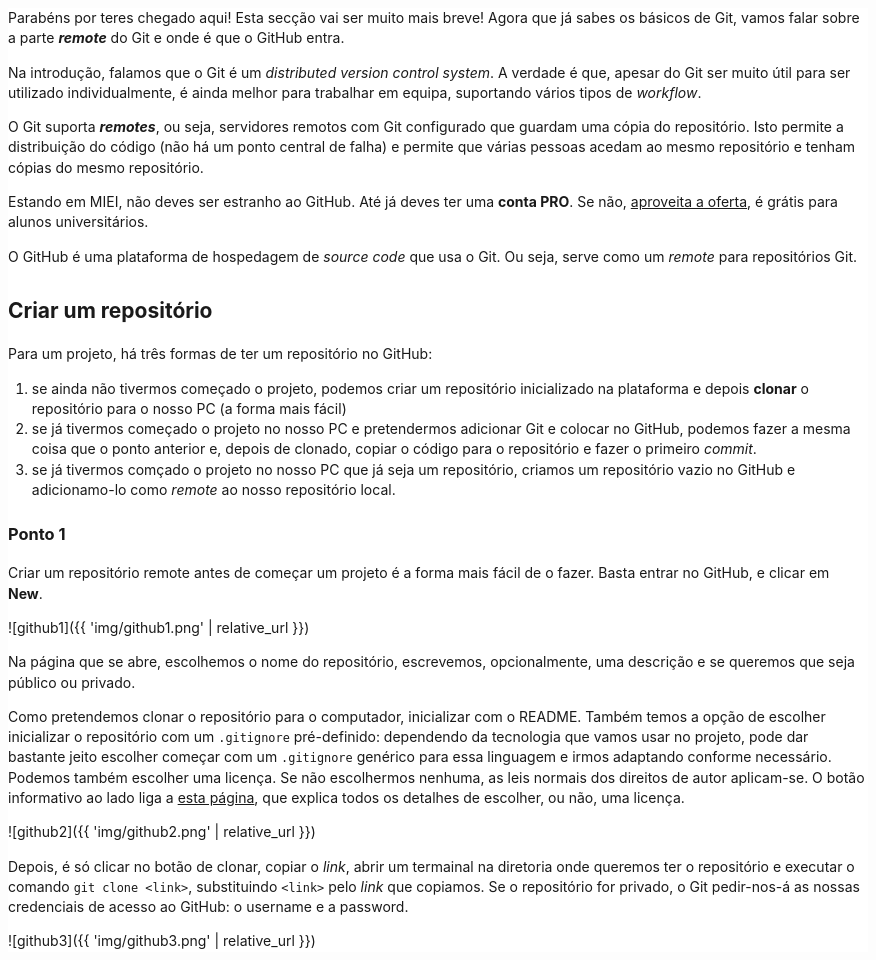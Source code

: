 Parabéns por teres chegado aqui! Esta secção vai ser muito mais breve! Agora que já sabes os básicos de Git, vamos falar sobre a parte **_remote_** do Git e onde é que o GitHub entra.

Na introdução, falamos que o Git é um _distributed version control system_. A verdade é que, apesar do Git ser muito útil para ser utilizado individualmente, é ainda melhor para trabalhar em equipa, suportando vários tipos de _workflow_.

O Git suporta **_remotes_**, ou seja, servidores remotos com Git configurado que guardam uma cópia do repositório. Isto permite a distribuição do código (não há um ponto central de falha) e permite que várias pessoas acedam ao mesmo repositório e tenham cópias do mesmo repositório.

Estando em MIEI, não deves ser estranho ao GitHub. Até já deves ter uma **conta PRO**. Se não, [aproveita a oferta](https://education.github.com/pack), é grátis para alunos universitários.

O GitHub é uma plataforma de hospedagem de _source code_ que usa o Git. Ou seja, serve como um _remote_ para repositórios Git.

## Criar um repositório

Para um projeto, há três formas de ter um repositório no GitHub:
1. se ainda não tivermos começado o projeto, podemos criar um repositório inicializado na plataforma e depois **clonar** o repositório para o nosso PC (a forma mais fácil)
2. se já tivermos começado o projeto no nosso PC e pretendermos adicionar Git e colocar no GitHub, podemos fazer a mesma coisa que o ponto anterior e, depois de clonado, copiar o código para o repositório e fazer o primeiro _commit_.
3. se já tivermos comçado o projeto no nosso PC que já seja um repositório, criamos um repositório vazio no GitHub e adicionamo-lo como _remote_ ao nosso repositório local.

### Ponto 1

Criar um repositório remote antes de começar um projeto é a forma mais fácil de o fazer. Basta entrar no GitHub, e clicar em **New**.

![github1]({{ 'img/github1.png' | relative_url }})

Na página que se abre, escolhemos o nome do repositório, escrevemos, opcionalmente, uma descrição e se queremos que seja público ou privado.

Como pretendemos clonar o repositório para o computador, inicializar com o README. Também temos a opção de escolher inicializar o repositório com um `.gitignore` pré-definido: dependendo da tecnologia que vamos usar no projeto, pode dar bastante jeito escolher começar com um `.gitignore` genérico para essa linguagem e irmos adaptando conforme necessário. Podemos também escolher uma licença. Se não escolhermos nenhuma, as leis normais dos direitos de autor aplicam-se. O botão informativo ao lado liga a [esta página](https://choosealicense.com/), que explica todos os detalhes de escolher, ou não, uma licença.

![github2]({{ 'img/github2.png' | relative_url }})

Depois, é só clicar no botão de clonar, copiar o _link_, abrir um termainal na diretoria onde queremos ter o repositório e executar o comando `git clone <link>`, substituindo `<link>` pelo _link_ que copiamos. Se o repositório for privado, o Git pedir-nos-á as nossas credenciais de acesso ao GitHub: o username e a password.

![github3]({{ 'img/github3.png' | relative_url }})
